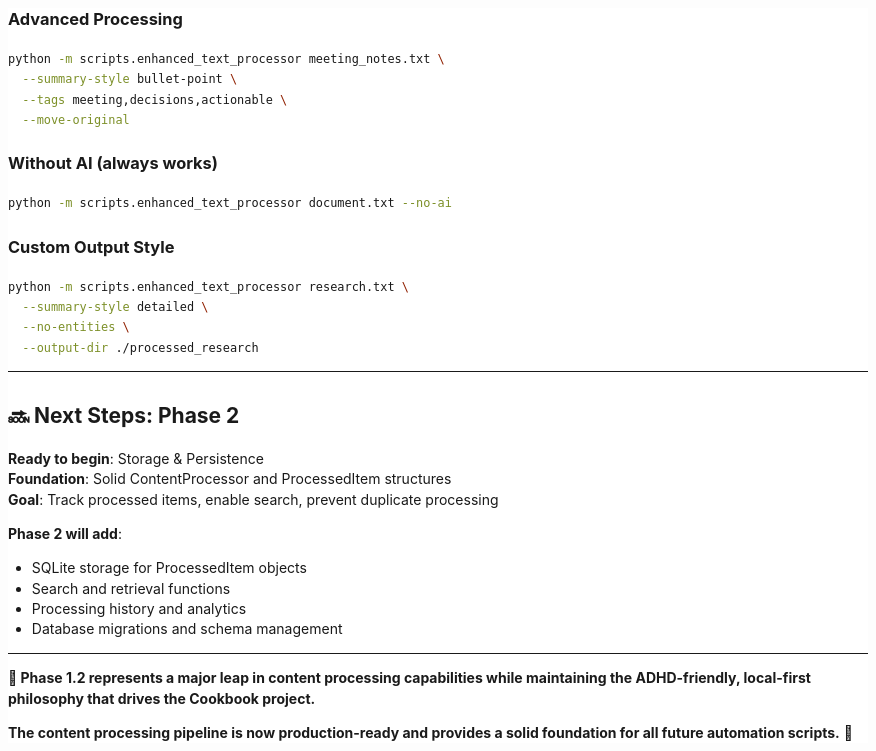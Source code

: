 ### Advanced Processing  
```bash
python -m scripts.enhanced_text_processor meeting_notes.txt \
  --summary-style bullet-point \
  --tags meeting,decisions,actionable \
  --move-original
```

### Without AI (always works)
```bash
python -m scripts.enhanced_text_processor document.txt --no-ai
```

### Custom Output Style
```bash
python -m scripts.enhanced_text_processor research.txt \
  --summary-style detailed \
  --no-entities \
  --output-dir ./processed_research
```

---

## 🔜 Next Steps: Phase 2

**Ready to begin**: Storage & Persistence  
**Foundation**: Solid ContentProcessor and ProcessedItem structures  
**Goal**: Track processed items, enable search, prevent duplicate processing

**Phase 2 will add**:
- SQLite storage for ProcessedItem objects
- Search and retrieval functions
- Processing history and analytics  
- Database migrations and schema management

---

**🎯 Phase 1.2 represents a major leap in content processing capabilities while maintaining the ADHD-friendly, local-first philosophy that drives the Cookbook project.**

**The content processing pipeline is now production-ready and provides a solid foundation for all future automation scripts.** 🚀
